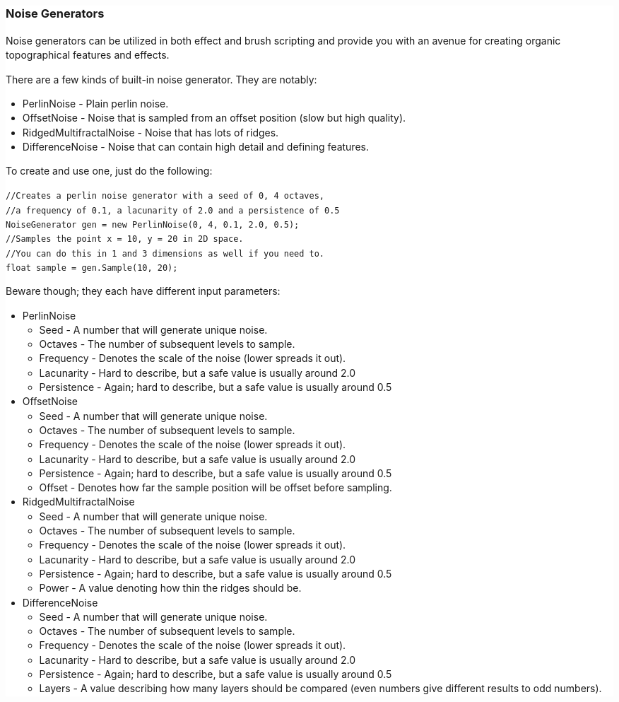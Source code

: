 ### Noise Generators
Noise generators can be utilized in both effect and brush scripting and provide you with an avenue for creating organic topographical features and effects.

There are a few kinds of built-in noise generator. They are notably:

* PerlinNoise - Plain perlin noise.
* OffsetNoise - Noise that is sampled from an offset position (slow but high quality).
* RidgedMultifractalNoise - Noise that has lots of ridges.
* DifferenceNoise - Noise that can contain high detail and defining features.

To create and use one, just do the following:

```
//Creates a perlin noise generator with a seed of 0, 4 octaves,
//a frequency of 0.1, a lacunarity of 2.0 and a persistence of 0.5
NoiseGenerator gen = new PerlinNoise(0, 4, 0.1, 2.0, 0.5);
//Samples the point x = 10, y = 20 in 2D space.
//You can do this in 1 and 3 dimensions as well if you need to.
float sample = gen.Sample(10, 20);
```

Beware though; they each have different input parameters:

* PerlinNoise
  * Seed - A number that will generate unique noise.
  * Octaves - The number of subsequent levels to sample.
  * Frequency - Denotes the scale of the noise (lower spreads it out).
  * Lacunarity - Hard to describe, but a safe value is usually around 2.0
  * Persistence - Again; hard to describe, but a safe value is usually around 0.5
* OffsetNoise
  * Seed - A number that will generate unique noise.
  * Octaves - The number of subsequent levels to sample.
  * Frequency - Denotes the scale of the noise (lower spreads it out).
  * Lacunarity - Hard to describe, but a safe value is usually around 2.0
  * Persistence - Again; hard to describe, but a safe value is usually around 0.5
  * Offset - Denotes how far the sample position will be offset before sampling.
* RidgedMultifractalNoise
  * Seed - A number that will generate unique noise.
  * Octaves - The number of subsequent levels to sample.
  * Frequency - Denotes the scale of the noise (lower spreads it out).
  * Lacunarity - Hard to describe, but a safe value is usually around 2.0
  * Persistence - Again; hard to describe, but a safe value is usually around 0.5
  * Power - A value denoting how thin the ridges should be.
* DifferenceNoise
  * Seed - A number that will generate unique noise.
  * Octaves - The number of subsequent levels to sample.
  * Frequency - Denotes the scale of the noise (lower spreads it out).
  * Lacunarity - Hard to describe, but a safe value is usually around 2.0
  * Persistence - Again; hard to describe, but a safe value is usually around 0.5
  * Layers - A value describing how many layers should be compared (even numbers give different results to odd numbers).